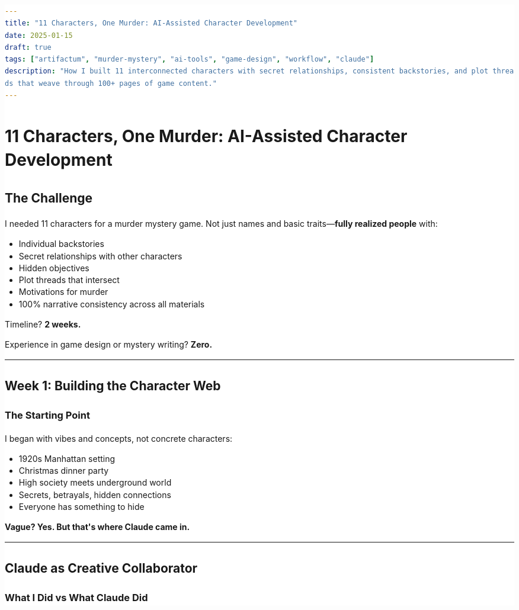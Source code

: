 ```yaml
---
title: "11 Characters, One Murder: AI-Assisted Character Development"
date: 2025-01-15
draft: true
tags: ["artifactum", "murder-mystery", "ai-tools", "game-design", "workflow", "claude"]
description: "How I built 11 interconnected characters with secret relationships, consistent backstories, and plot threads that weave through 100+ pages of game content."
---
```


# 11 Characters, One Murder: AI-Assisted Character Development

## The Challenge

I needed 11 characters for a murder mystery game. Not just names and basic traits—**fully realized people** with:
- Individual backstories
- Secret relationships with other characters
- Hidden objectives
- Plot threads that intersect
- Motivations for murder
- 100% narrative consistency across all materials

Timeline? **2 weeks.**

Experience in game design or mystery writing? **Zero.**

---

## Week 1: Building the Character Web

### The Starting Point

I began with vibes and concepts, not concrete characters:
- 1920s Manhattan setting
- Christmas dinner party
- High society meets underground world
- Secrets, betrayals, hidden connections
- Everyone has something to hide

**Vague? Yes. But that's where Claude came in.**

---

## Claude as Creative Collaborator

### What I Did vs What Claude Did
